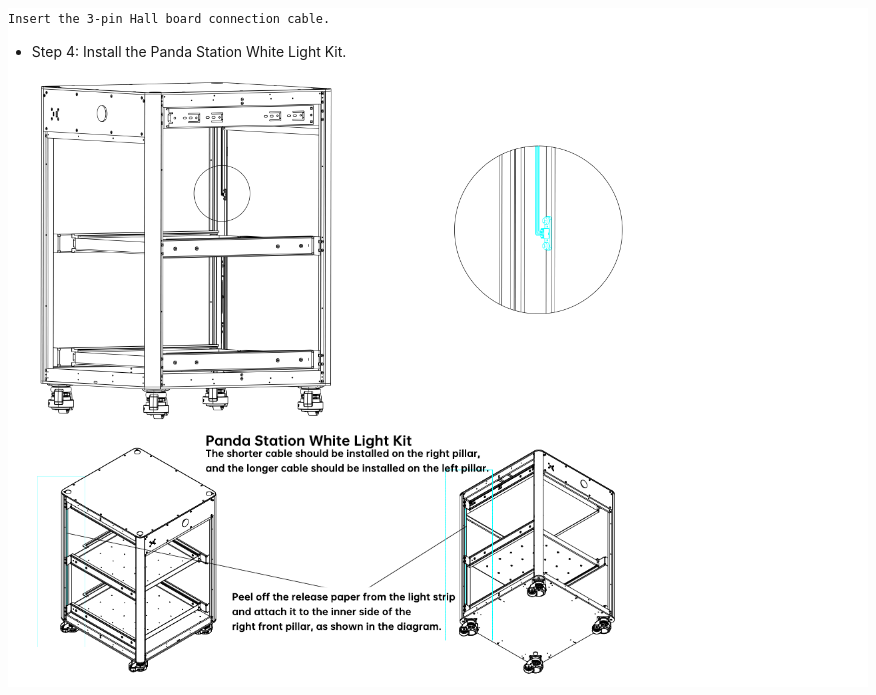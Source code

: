     Insert the 3-pin Hall board connection cable.

* Step 4: Install the Panda Station White Light Kit.

    <img src=img/PandaStation/kit_7.png width="600"/>

    <img src=img/PandaStation/kit_8.png width="600"/>
        